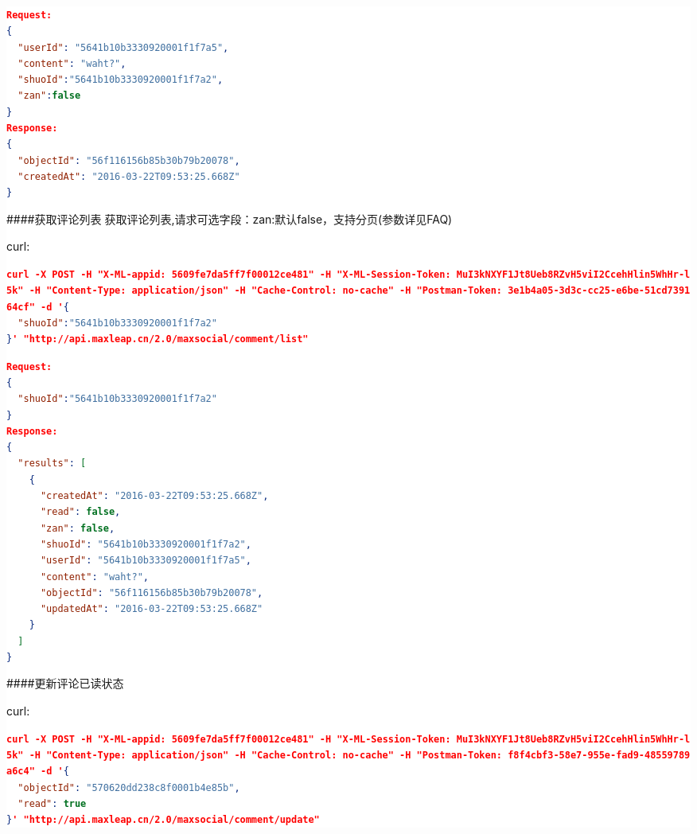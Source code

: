 ```json
Request:
{
  "userId": "5641b10b3330920001f1f7a5",
  "content": "waht?",
  "shuoId":"5641b10b3330920001f1f7a2",
  "zan":false
}
Response:
{
  "objectId": "56f116156b85b30b79b20078",
  "createdAt": "2016-03-22T09:53:25.668Z"
}
```
####获取评论列表
获取评论列表,请求可选字段：zan:默认false，支持分页(参数详见FAQ)

curl:

```json
curl -X POST -H "X-ML-appid: 5609fe7da5ff7f00012ce481" -H "X-ML-Session-Token: MuI3kNXYF1Jt8Ueb8RZvH5viI2CcehHlin5WhHr-l5k" -H "Content-Type: application/json" -H "Cache-Control: no-cache" -H "Postman-Token: 3e1b4a05-3d3c-cc25-e6be-51cd739164cf" -d '{
  "shuoId":"5641b10b3330920001f1f7a2"
}' "http://api.maxleap.cn/2.0/maxsocial/comment/list"
```

```json
Request:
{
  "shuoId":"5641b10b3330920001f1f7a2"
}
Response:
{
  "results": [
    {
      "createdAt": "2016-03-22T09:53:25.668Z",
      "read": false,
      "zan": false,
      "shuoId": "5641b10b3330920001f1f7a2",
      "userId": "5641b10b3330920001f1f7a5",
      "content": "waht?",
      "objectId": "56f116156b85b30b79b20078",
      "updatedAt": "2016-03-22T09:53:25.668Z"
    }
  ]
}
```
####更新评论已读状态

curl:

```json
curl -X POST -H "X-ML-appid: 5609fe7da5ff7f00012ce481" -H "X-ML-Session-Token: MuI3kNXYF1Jt8Ueb8RZvH5viI2CcehHlin5WhHr-l5k" -H "Content-Type: application/json" -H "Cache-Control: no-cache" -H "Postman-Token: f8f4cbf3-58e7-955e-fad9-48559789a6c4" -d '{
  "objectId": "570620dd238c8f0001b4e85b",
  "read": true
}' "http://api.maxleap.cn/2.0/maxsocial/comment/update"
```
